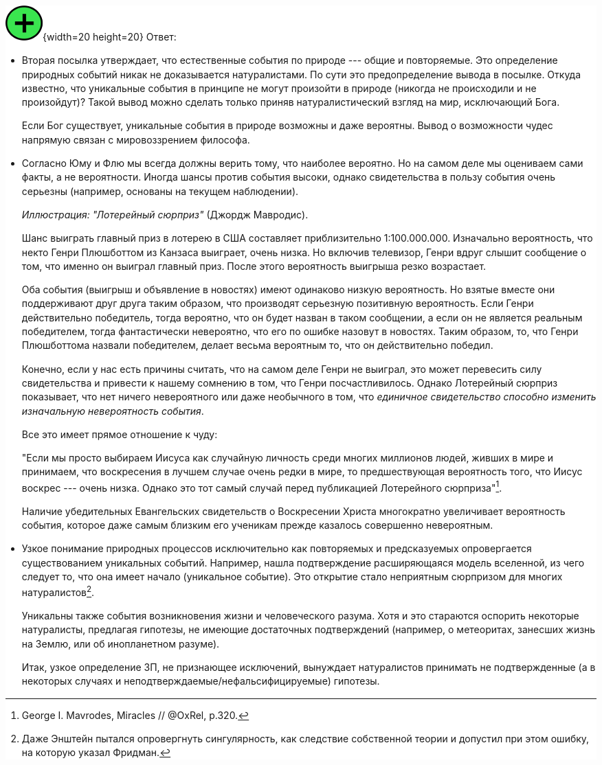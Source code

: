![](../image/cross05.png){width=20 height=20}  Ответ:

* Вторая посылка утверждает, что естественные события по природе --- общие и повторяемые. Это определение природных событий никак не доказывается натуралистами. По сути это предопределение вывода в посылке. Откуда известно, что уникальные события в принципе не могут произойти в природе (никогда не происходили и не произойдут)? Такой вывод можно сделать только приняв натуралистический взгляд на мир, исключающий Бога. 

    Если Бог существует, уникальные события в природе возможны и даже вероятны. Вывод о возможности чудес напрямую связан с мировоззрением философа.

* Согласно Юму и Флю мы всегда должны верить тому, что наиболее вероятно. Но на самом деле мы оцениваем сами факты, а не вероятности. Иногда шансы против события высоки, однако свидетельства в пользу события очень серьезны (например, основаны на текущем наблюдении).

    *Иллюстрация: "Лотерейный сюрприз"* (Джордж Мавродиc).

    Шанс выиграть главный приз в лотерею в США составляет приблизительно 1:100.000.000.  Изначально вероятность, что некто Генри Плюшботтом из Канзаса выиграет, очень низка. Но включив телевизор, Генри вдруг слышит сообщение о том, что именно он выиграл главный приз. После этого вероятность выигрыша резко возрастает.

    Оба события (выигрыш и объявление в новостях) имеют одинаково низкую вероятность. Но взятые вместе они поддерживают друг друга таким образом, что производят серьезную позитивную вероятность. Если Генри действительно победитель, тогда вероятно, что он будет назван в таком сообщении, а если он не является реальным победителем, тогда фантастически невероятно, что его по ошибке назовут в новостях. Таким образом, то, что Генри Плюшботтома назвали победителем, делает весьма вероятным то, что он действительно победил.

    Конечно, если у нас есть причины считать, что на самом деле Генри не выиграл, это может перевесить силу свидетельства и привести к нашему сомнению в том, что Генри посчастливилось. Однако Лотерейный сюрприз показывает, что нет ничего невероятного или даже необычного в том, что *единичное свидетельство способно изменить изначальную невероятность события*.

    Все это имеет прямое отношение к чуду:
    
    "Если мы просто выбираем Иисуса как случайную личность среди многих миллионов людей, живших в мире и принимаем, что воскресения в лучшем случае очень редки в мире, то предшествующая вероятность того, что Иисус воскрес --- очень низка. Однако это тот самый случай перед публикацией Лотерейного сюрприза"[^nt0082].

    Наличие убедительных Евангельских свидетельств о Воскресении Христа многократно увеличивает вероятность события, которое даже самым близким его ученикам прежде казалось совершенно невероятным.

* Узкое понимание природных процессов исключительно как повторяемых и предсказуемых опровергается существованием уникальных событий. Например, нашла подтверждение расширяющаяся модель вселенной, из чего следует то, что она имеет начало (уникальное событие). Это открытие стало неприятным сюрпризом для многих натуралистов[^nt0090]. 

    Уникальны также события возникновения жизни и человеческого разума. Хотя и это стараются оспорить некоторые натуралисты, предлагая гипотезы, не имеющие достаточных подтверждений (например, о метеоритах, занесших жизнь на Землю, или об инопланетном разуме). 
    
    Итак, узкое определение ЗП, не признающее исключений, вынуждает натуралистов принимать не подтвержденные (а в некоторых случаях и неподтверждаемые/нефальсифицируемые) гипотезы.


[^nt0080]: "Portentum ergo fit non contra naturam, sed contra quam est nota natura". S. Aurelius Augustinus, De Civitate Dei, 21.8.
[^nt0081]: George I. Mavrodes, Miracles // @OxRel, p.308.
[^nt0082]: George I. Mavrodes, Miracles // @OxRel, p.320.
[^nt0083]: @Geisler, p.30.
[^nt0084]: τὸ τέρας, --- др. греч., --- нечто удивительное.
[^nt0085]: τὸ σημείον, --- др. греч., --- знамение, отличительный признак.
[^nt0086]: ἡ δύναμις, --- др. греч., --- "сила", мощь, могущество.
[^nt0088]: Вопрос о т.н. "злых чудесах" в Ветхом Завете нуждается в отдельном рассмотрении.
[^nt0089]: Критики такого подхода говорят о "Боге белых пятен", имея в виду аналогию с морскими картами XVI-XVII вв., постепенно заполнявшимися точными сведениями, в конце концов не оставившими места для надписей "Here be Monsters".
[^nt0090]: Даже Энштейн пытался опровергнуть сингулярность, как следствие собственной теории и допустил при этом ошибку, на которую указал Фридман.
[^nt0091]: Иногда по особому Промыслу чудесное содержание Таинства проявляется со всей очевидностью. Так одному из учеников прп. Сергия во время совершения святым Литургии было видение Огня, сошедшего в Чашу. Таким образом чудо сошествия Святого Духа на Дары, которое обычно происходит невидимо, сделалось видимым.
[^nt0092]: Евангелие детства Фомы 2.1-4.
[^nt0093]: Тамже 3.1-3.
[^nt0094]: Тамже 5.1.
[^nt0095]: Появление икон, на которых вмч. Христофор изображен с песьей головой, связано с легендарными представлениями о народе, из которого он происходил. Одни полагали, что св. Христофор по происхождению был хананеем. Другие вели его родство от канинеев (лат. canis – собака) или кинокефалов (собакоголовых). В славянском Прологе отвергается версия о собакоголовом виде Репрева. С этим апокрифом боролись св. Димитрий Ростовский и священномученик Арсений (Мацеевич).
[^nt0096]: Теисты могут попытаться не просто постулировать бытие Бога, но привести некоторые доводы в пользу вероятности Его существования, используя, например, Космологический и Телеологический аргументы. Некоторые натуралисты, напротив, попытаются доказать маловероятность существования Бога теизма, ссылаясь, например, на количество зла в мире. Ни те, ни другие аргументы не являются в этом споре исчерпывающими. Мы не можем *знать*, есть ли Бог (по крайней мере, пока мы находимся в этом мире). Это не рациональный, а нравственный вопрос, вопрос веры.
[^nt0097]: Н. Гейслер ссылается на F.F. Bruce'а: see @Geisler, pp. 130-131. 
[^nt0098]: N. Glueck, Rivers in the Desert, p. 31, cf. @Geisler, p. 137.
[^nt0099]: @FeofKaj, СС. 130-131
[^nt0100]: @Kung, p. 652.
[^nt0101]: Так, в *чуде* Преображении *сила* Божия проявилась в явлении пророков, в необычайном свете, исходившем от Господа Иисуса Христа и в словах "Сей есть Сын мой возлюбленный..." (Мф. 3:17), прозвучавших с Неба. Ослепительный свет, слова Отца, явление пророков, являются *знамениями*, указывающими на Божество Сына.
[^nt0102]: Впрочем, чудеса вписываются и в картину мира, представляемую политеизмом, или генотеизмом. В любом случае натурализм и пантеизм находятся в этом отношении "на другом конце спектра".
[^nt0103]: Интересно, что  этой точки зрения, даже экономические науки не являются, строго говоря, науками. Ведь выведенные экономистами законы могут быть перечеркнуты посторонними факторами. Например, закон экономической выгоды часто нивелируется геополитическими интересами государств и их объединений, как в случае с экономическими санкциями, которые во многом обусловлены идеологическими и личностными антипатиями их инициаторов.
[^nt0104]: Этот философ развил критику, выдвинутую Дэвидом Юмом.